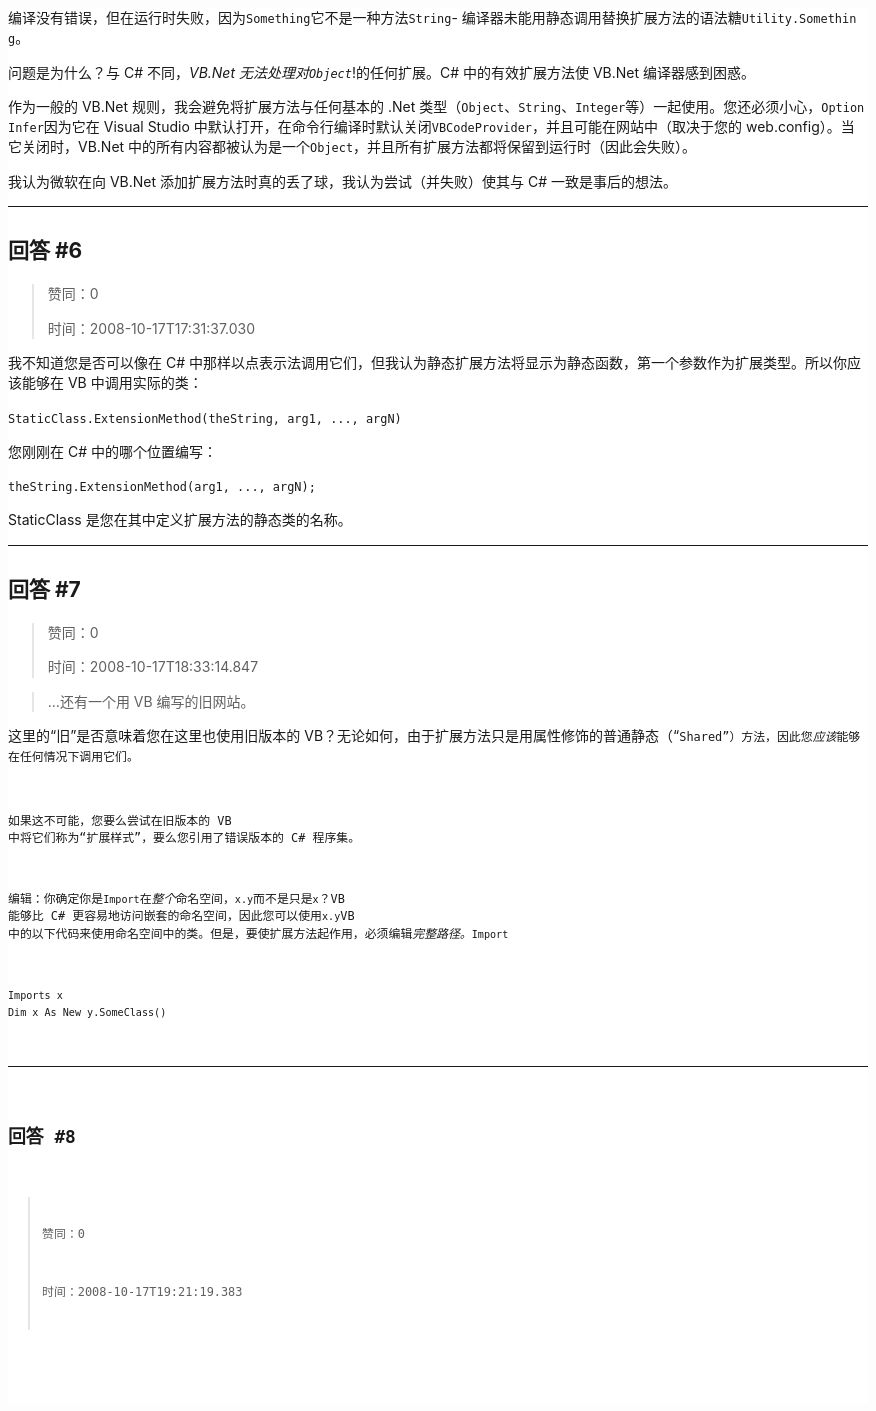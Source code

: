 编译没有错误，但在运行时失败，因为`Something`它不是一种方法`String`- 编译器未能用静态调用替换扩展方法的语法糖`Utility.Something`。

问题是为什么？与 C# 不同，*VB.Net 无法处理对`Object`*!的任何扩展。C# 中的有效扩展方法使 VB.Net 编译器感到困惑。

作为一般的 VB.Net 规则，我会避免将扩展方法与任何基本的 .Net 类型（`Object`、`String`、`Integer`等）一起使用。您还必须小心，`Option Infer`因为它在 Visual Studio 中默认打开，在命令行编译时默认关闭`VBCodeProvider`，并且可能在网站中（取决于您的 web.config）。当它关闭时，VB.Net 中的所有内容都被认为是一个`Object`，并且所有扩展方法都将保留到运行时（因此会失败）。

我认为微软在向 VB.Net 添加扩展方法时真的丢了球，我认为尝试（并失败）使其与 C# 一致是事后的想法。

* * *

## 回答 #6

> 赞同：0
> 
> 时间：2008-10-17T17:31:37.030

我不知道您是否可以像在 C# 中那样以点表示法调用它们，但我认为静态扩展方法将显示为静态函数，第一个参数作为扩展类型。所以你应该能够在 VB 中调用实际的类：

```
StaticClass.ExtensionMethod(theString, arg1, ..., argN) 
```

您刚刚在 C# 中的哪个位置编写：

```
theString.ExtensionMethod(arg1, ..., argN); 
```

StaticClass 是您在其中定义扩展方法的静态类的名称。

* * *

## 回答 #7

> 赞同：0
> 
> 时间：2008-10-17T18:33:14.847

> …还有一个用 VB 编写的旧网站。

这里的“旧”是否意味着您在这里也使用旧版本的 VB？无论如何，由于扩展方法只是用属性修饰的普通静态（“<code>Shared”）方法，因此您*应该*能够在任何情况下调用它们。

如果这不可能，您要么尝试在旧版本的 VB 中将它们称为“扩展样式”，要么您引用了错误版本的 C# 程序集。

编辑：你确定你是`Import`在*整个*命名空间，`x.y`而不是只是`x`？VB 能够比 C# 更容易地访问嵌套的命名空间，因此您可以使用`x.y`VB 中的以下代码来使用命名空间中的类。但是，要使扩展方法起作用，必须编辑*完整路径。*`Import`

```
Imports x
Dim x As New y.SomeClass() 
```

* * *

## 回答 #8

> 赞同：0
> 
> 时间：2008-10-17T19:21:19.383
